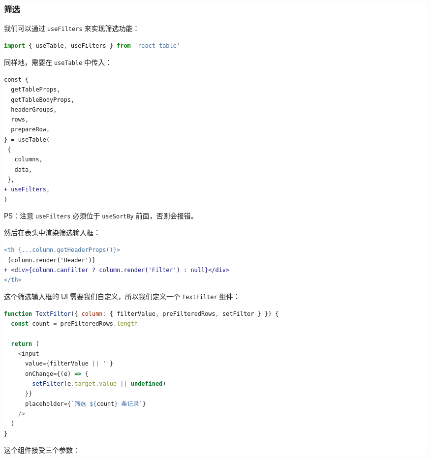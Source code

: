 ### 筛选

我们可以通过 `useFilters` 来实现筛选功能：

```js
import { useTable, useFilters } from 'react-table'
```

同样地，需要在 `useTable` 中传入：

```diff
const {
  getTableProps,
  getTableBodyProps,
  headerGroups,
  rows,
  prepareRow,
} = useTable(
 {
   columns,
   data,
 },
+ useFilters,
)
```

PS：注意 `useFilters` 必须位于 `useSortBy` 前面，否则会报错。

然后在表头中渲染筛选输入框：

```diff
<th {...column.getHeaderProps()}>
 {column.render('Header')}
+ <div>{column.canFilter ? column.render('Filter') : null}</div>
</th>
```

这个筛选输入框的 UI 需要我们自定义，所以我们定义一个 `TextFilter` 组件：

```js
function TextFilter({ column: { filterValue, preFilteredRows, setFilter } }) {
  const count = preFilteredRows.length

  return (
    <input
      value={filterValue || ''}
      onChange={(e) => {
        setFilter(e.target.value || undefined)
      }}
      placeholder={`筛选 ${count} 条记录`}
    />
  )
}
```

这个组件接受三个参数：
